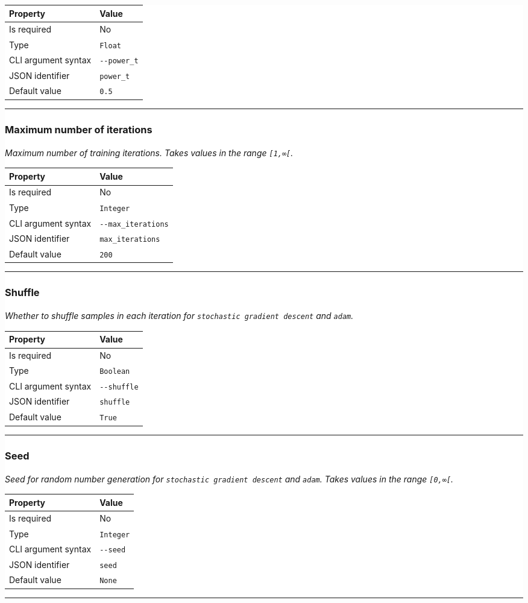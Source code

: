 |  **Property**           | **Value**             |
|:------------------------|:----------------------|
| Is required             | No                    |
| Type                    | `Float`               |
| CLI argument syntax     | `--power_t`           |
| JSON identifier         | `power_t`             |
| Default value           | `0.5`                 |

---

###  Maximum number of iterations
*Maximum number of training iterations. Takes values in the range `[1,∞[`.*

|  **Property**           | **Value**             |
|:------------------------|:----------------------|
| Is required             | No                    |
| Type                    | `Integer`             |
| CLI argument syntax     | `--max_iterations`    |
| JSON identifier         | `max_iterations`      |
| Default value           | `200`                 |

---

### Shuffle
*Whether to shuffle samples in each iteration for `stochastic gradient descent` and `adam`.*

|  **Property**           | **Value**             |
|:------------------------|:----------------------|
| Is required             | No                    |
| Type                    | `Boolean`             |
| CLI argument syntax     | `--shuffle`           |
| JSON identifier         | `shuffle`             |
| Default value           | `True`                |

---

### Seed
*Seed for random number generation for `stochastic gradient descent` and `adam`. Takes values in the range `[0,∞[`.*

|  **Property**           | **Value**       |
|:------------------------|:----------------|
| Is required             | No              |
| Type                    | `Integer`       |
| CLI argument syntax     | `--seed`        |
| JSON identifier         | `seed`          |
| Default value           | `None`          |

---